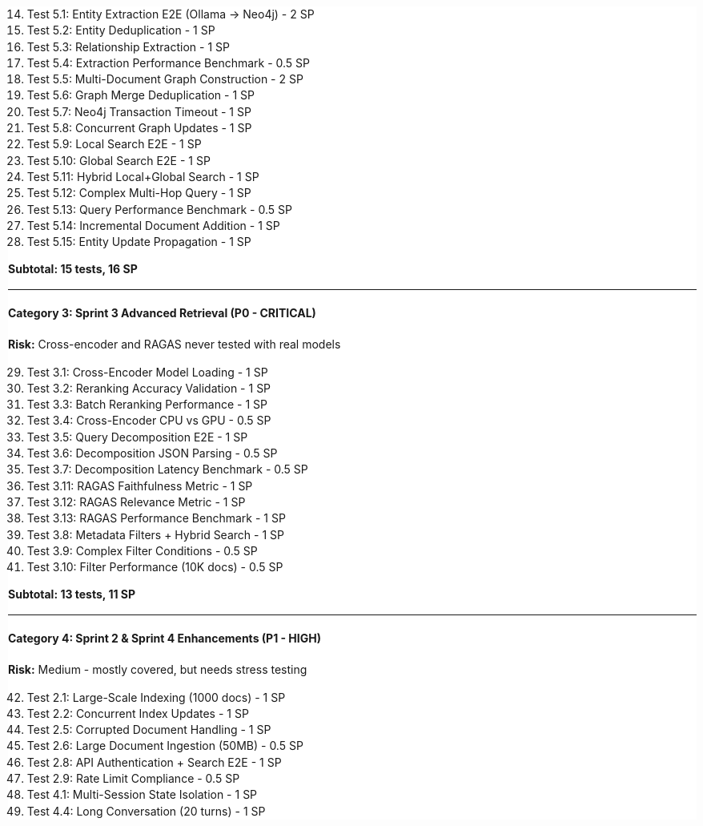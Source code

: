 14. Test 5.1: Entity Extraction E2E (Ollama → Neo4j) - 2 SP
15. Test 5.2: Entity Deduplication - 1 SP
16. Test 5.3: Relationship Extraction - 1 SP
17. Test 5.4: Extraction Performance Benchmark - 0.5 SP
18. Test 5.5: Multi-Document Graph Construction - 2 SP
19. Test 5.6: Graph Merge Deduplication - 1 SP
20. Test 5.7: Neo4j Transaction Timeout - 1 SP
21. Test 5.8: Concurrent Graph Updates - 1 SP
22. Test 5.9: Local Search E2E - 1 SP
23. Test 5.10: Global Search E2E - 1 SP
24. Test 5.11: Hybrid Local+Global Search - 1 SP
25. Test 5.12: Complex Multi-Hop Query - 1 SP
26. Test 5.13: Query Performance Benchmark - 0.5 SP
27. Test 5.14: Incremental Document Addition - 1 SP
28. Test 5.15: Entity Update Propagation - 1 SP

**Subtotal: 15 tests, 16 SP**

---

#### Category 3: Sprint 3 Advanced Retrieval (P0 - CRITICAL)
**Risk:** Cross-encoder and RAGAS never tested with real models

29. Test 3.1: Cross-Encoder Model Loading - 1 SP
30. Test 3.2: Reranking Accuracy Validation - 1 SP
31. Test 3.3: Batch Reranking Performance - 1 SP
32. Test 3.4: Cross-Encoder CPU vs GPU - 0.5 SP
33. Test 3.5: Query Decomposition E2E - 1 SP
34. Test 3.6: Decomposition JSON Parsing - 0.5 SP
35. Test 3.7: Decomposition Latency Benchmark - 0.5 SP
36. Test 3.11: RAGAS Faithfulness Metric - 1 SP
37. Test 3.12: RAGAS Relevance Metric - 1 SP
38. Test 3.13: RAGAS Performance Benchmark - 1 SP
39. Test 3.8: Metadata Filters + Hybrid Search - 1 SP
40. Test 3.9: Complex Filter Conditions - 0.5 SP
41. Test 3.10: Filter Performance (10K docs) - 0.5 SP

**Subtotal: 13 tests, 11 SP**

---

#### Category 4: Sprint 2 & Sprint 4 Enhancements (P1 - HIGH)
**Risk:** Medium - mostly covered, but needs stress testing

42. Test 2.1: Large-Scale Indexing (1000 docs) - 1 SP
43. Test 2.2: Concurrent Index Updates - 1 SP
44. Test 2.5: Corrupted Document Handling - 1 SP
45. Test 2.6: Large Document Ingestion (50MB) - 0.5 SP
46. Test 2.8: API Authentication + Search E2E - 1 SP
47. Test 2.9: Rate Limit Compliance - 0.5 SP
48. Test 4.1: Multi-Session State Isolation - 1 SP
49. Test 4.4: Long Conversation (20 turns) - 1 SP
